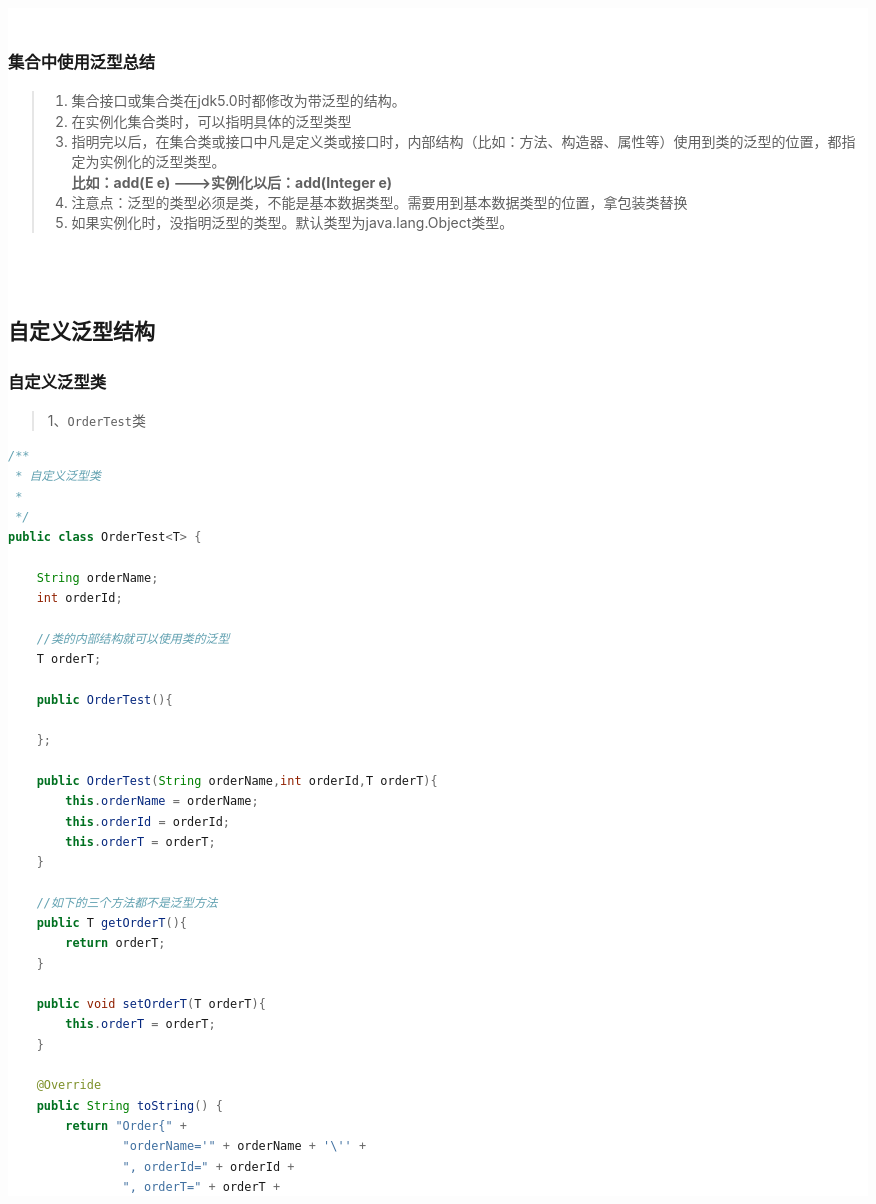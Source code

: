 <br>

### 集合中使用泛型总结

<div class="success">
    <blockquote>
        <ol>
            <li>集合接口或集合类在jdk5.0时都修改为带泛型的结构。</li>
            <li>在实例化集合类时，可以指明具体的泛型类型</li>
            <li>指明完以后，在集合类或接口中凡是定义类或接口时，内部结构（比如：方法、构造器、属性等）使用到类的泛型的位置，都指定为实例化的泛型类型。</li>
            <strong>比如：add(E e)  --->实例化以后：add(Integer e)</strong>
            <li>注意点：泛型的类型必须是类，不能是基本数据类型。需要用到基本数据类型的位置，拿包装类替换</li>
            <li>如果实例化时，没指明泛型的类型。默认类型为java.lang.Object类型。</li>
        </ol>
    </blockquote>
</div>

<br>

<br>

## 自定义泛型结构

### 自定义泛型类

> 1、`OrderTest`类

```java
/**
 * 自定义泛型类
 *
 */
public class OrderTest<T> {

    String orderName;
    int orderId;

    //类的内部结构就可以使用类的泛型
    T orderT;

    public OrderTest(){

    };

    public OrderTest(String orderName,int orderId,T orderT){
        this.orderName = orderName;
        this.orderId = orderId;
        this.orderT = orderT;
    }

    //如下的三个方法都不是泛型方法
    public T getOrderT(){
        return orderT;
    }

    public void setOrderT(T orderT){
        this.orderT = orderT;
    }

    @Override
    public String toString() {
        return "Order{" +
                "orderName='" + orderName + '\'' +
                ", orderId=" + orderId +
                ", orderT=" + orderT +
```